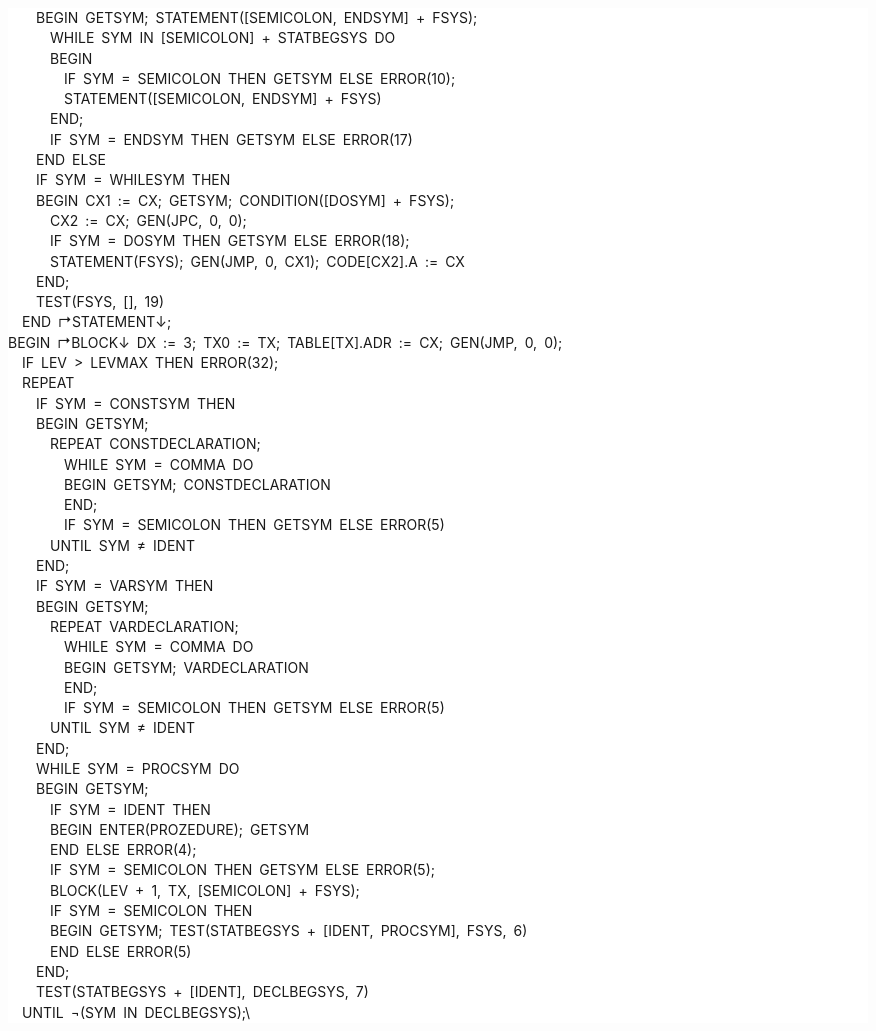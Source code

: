 &ensp;&ensp;&ensp;&ensp;BEGIN&ensp;GETSYM;&ensp;STATEMENT([SEMICOLON,&ensp;ENDSYM]&ensp;+&ensp;FSYS);\
&ensp;&ensp;&ensp;&ensp;&ensp;&ensp;WHILE&ensp;SYM&ensp;IN&ensp;[SEMICOLON]&ensp;+&ensp;STATBEGSYS&ensp;DO\
&ensp;&ensp;&ensp;&ensp;&ensp;&ensp;BEGIN\
&ensp;&ensp;&ensp;&ensp;&ensp;&ensp;&ensp;&ensp;IF&ensp;SYM&ensp;=&ensp;SEMICOLON&ensp;THEN&ensp;GETSYM&ensp;ELSE&ensp;ERROR(10);\
&ensp;&ensp;&ensp;&ensp;&ensp;&ensp;&ensp;&ensp;STATEMENT([SEMICOLON,&ensp;ENDSYM]&ensp;+&ensp;FSYS)\
&ensp;&ensp;&ensp;&ensp;&ensp;&ensp;END;\
&ensp;&ensp;&ensp;&ensp;&ensp;&ensp;IF&ensp;SYM&ensp;=&ensp;ENDSYM&ensp;THEN&ensp;GETSYM&ensp;ELSE&ensp;ERROR(17)\
&ensp;&ensp;&ensp;&ensp;END&ensp;ELSE\
&ensp;&ensp;&ensp;&ensp;IF&ensp;SYM&ensp;=&ensp;WHILESYM&ensp;THEN\
&ensp;&ensp;&ensp;&ensp;BEGIN&ensp;CX1&ensp;:=&ensp;CX;&ensp;GETSYM;&ensp;CONDITION([DOSYM]&ensp;+&ensp;FSYS);\
&ensp;&ensp;&ensp;&ensp;&ensp;&ensp;CX2&ensp;:=&ensp;CX;&ensp;GEN(JPC,&ensp;0,&ensp;0);\
&ensp;&ensp;&ensp;&ensp;&ensp;&ensp;IF&ensp;SYM&ensp;=&ensp;DOSYM&ensp;THEN&ensp;GETSYM&ensp;ELSE&ensp;ERROR(18);\
&ensp;&ensp;&ensp;&ensp;&ensp;&ensp;STATEMENT(FSYS);&ensp;GEN(JMP,&ensp;0,&ensp;CX1);&ensp;CODE[CX2].A&ensp;:=&ensp;CX\
&ensp;&ensp;&ensp;&ensp;END;\
&ensp;&ensp;&ensp;&ensp;TEST(FSYS,&ensp;[],&ensp;19)\
&ensp;&ensp;END&ensp;&#8625;STATEMENT&downarrow;;\
BEGIN&ensp;&#8625;BLOCK&downarrow;&ensp;DX&ensp;:=&ensp;3;&ensp;TX0&ensp;:=&ensp;TX;&ensp;TABLE[TX].ADR&ensp;:=&ensp;CX;&ensp;GEN(JMP,&ensp;0,&ensp;0);\
&ensp;&ensp;IF&ensp;LEV&ensp;>&ensp;LEVMAX&ensp;THEN&ensp;ERROR(32);\
&ensp;&ensp;REPEAT\
&ensp;&ensp;&ensp;&ensp;IF&ensp;SYM&ensp;=&ensp;CONSTSYM&ensp;THEN\
&ensp;&ensp;&ensp;&ensp;BEGIN&ensp;GETSYM;\
&ensp;&ensp;&ensp;&ensp;&ensp;&ensp;REPEAT&ensp;CONSTDECLARATION;\
&ensp;&ensp;&ensp;&ensp;&ensp;&ensp;&ensp;&ensp;WHILE&ensp;SYM&ensp;=&ensp;COMMA&ensp;DO\
&ensp;&ensp;&ensp;&ensp;&ensp;&ensp;&ensp;&ensp;BEGIN&ensp;GETSYM;&ensp;CONSTDECLARATION\
&ensp;&ensp;&ensp;&ensp;&ensp;&ensp;&ensp;&ensp;END;\
&ensp;&ensp;&ensp;&ensp;&ensp;&ensp;&ensp;&ensp;IF&ensp;SYM&ensp;=&ensp;SEMICOLON&ensp;THEN&ensp;GETSYM&ensp;ELSE&ensp;ERROR(5)\
&ensp;&ensp;&ensp;&ensp;&ensp;&ensp;UNTIL&ensp;SYM&ensp;&ne;&ensp;IDENT\
&ensp;&ensp;&ensp;&ensp;END;\
&ensp;&ensp;&ensp;&ensp;IF&ensp;SYM&ensp;=&ensp;VARSYM&ensp;THEN\
&ensp;&ensp;&ensp;&ensp;BEGIN&ensp;GETSYM;\
&ensp;&ensp;&ensp;&ensp;&ensp;&ensp;REPEAT&ensp;VARDECLARATION;\
&ensp;&ensp;&ensp;&ensp;&ensp;&ensp;&ensp;&ensp;WHILE&ensp;SYM&ensp;=&ensp;COMMA&ensp;DO\
&ensp;&ensp;&ensp;&ensp;&ensp;&ensp;&ensp;&ensp;BEGIN&ensp;GETSYM;&ensp;VARDECLARATION\
&ensp;&ensp;&ensp;&ensp;&ensp;&ensp;&ensp;&ensp;END;\
&ensp;&ensp;&ensp;&ensp;&ensp;&ensp;&ensp;&ensp;IF&ensp;SYM&ensp;=&ensp;SEMICOLON&ensp;THEN&ensp;GETSYM&ensp;ELSE&ensp;ERROR(5)\
&ensp;&ensp;&ensp;&ensp;&ensp;&ensp;UNTIL&ensp;SYM&ensp;&ne;&ensp;IDENT\
&ensp;&ensp;&ensp;&ensp;END;\
&ensp;&ensp;&ensp;&ensp;WHILE&ensp;SYM&ensp;=&ensp;PROCSYM&ensp;DO\
&ensp;&ensp;&ensp;&ensp;BEGIN&ensp;GETSYM;\
&ensp;&ensp;&ensp;&ensp;&ensp;&ensp;IF&ensp;SYM&ensp;=&ensp;IDENT&ensp;THEN\
&ensp;&ensp;&ensp;&ensp;&ensp;&ensp;BEGIN&ensp;ENTER(PROZEDURE);&ensp;GETSYM\
&ensp;&ensp;&ensp;&ensp;&ensp;&ensp;END&ensp;ELSE&ensp;ERROR(4);\
&ensp;&ensp;&ensp;&ensp;&ensp;&ensp;IF&ensp;SYM&ensp;=&ensp;SEMICOLON&ensp;THEN&ensp;GETSYM&ensp;ELSE&ensp;ERROR(5);\
&ensp;&ensp;&ensp;&ensp;&ensp;&ensp;BLOCK(LEV&ensp;+&ensp;1,&ensp;TX,&ensp;[SEMICOLON]&ensp;+&ensp;FSYS);\
&ensp;&ensp;&ensp;&ensp;&ensp;&ensp;IF&ensp;SYM&ensp;=&ensp;SEMICOLON&ensp;THEN\
&ensp;&ensp;&ensp;&ensp;&ensp;&ensp;BEGIN&ensp;GETSYM;&ensp;TEST(STATBEGSYS&ensp;+&ensp;[IDENT,&ensp;PROCSYM],&ensp;FSYS,&ensp;6)\
&ensp;&ensp;&ensp;&ensp;&ensp;&ensp;END&ensp;ELSE&ensp;ERROR(5)\
&ensp;&ensp;&ensp;&ensp;END;\
&ensp;&ensp;&ensp;&ensp;TEST(STATBEGSYS&ensp;+&ensp;[IDENT],&ensp;DECLBEGSYS,&ensp;7)\
&ensp;&ensp;UNTIL&ensp;&not;(SYM&ensp;IN&ensp;DECLBEGSYS);\